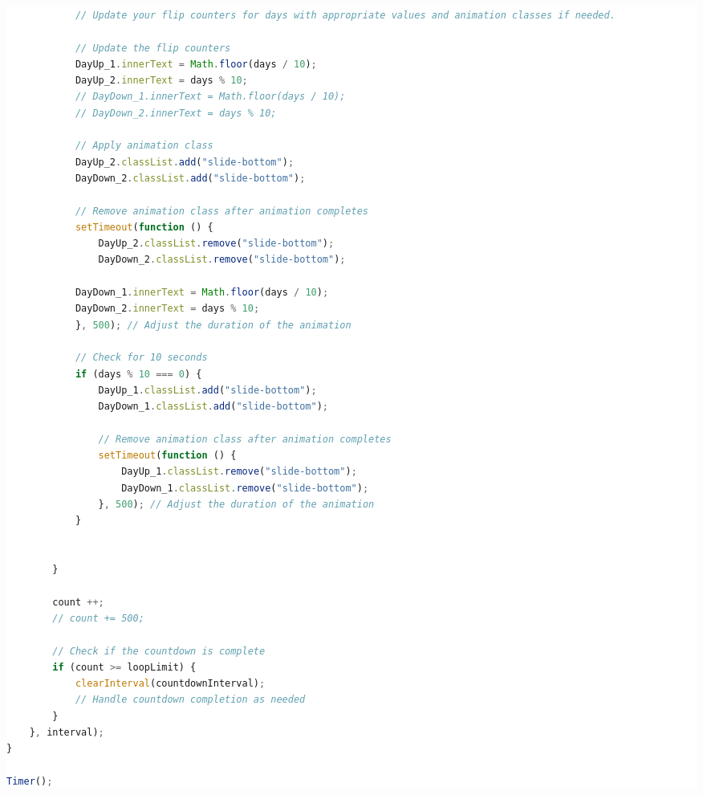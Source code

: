 ```js
            // Update your flip counters for days with appropriate values and animation classes if needed.

            // Update the flip counters
            DayUp_1.innerText = Math.floor(days / 10);
            DayUp_2.innerText = days % 10;
            // DayDown_1.innerText = Math.floor(days / 10);
            // DayDown_2.innerText = days % 10;

            // Apply animation class
            DayUp_2.classList.add("slide-bottom");
            DayDown_2.classList.add("slide-bottom");

            // Remove animation class after animation completes
            setTimeout(function () {
                DayUp_2.classList.remove("slide-bottom");
                DayDown_2.classList.remove("slide-bottom");

            DayDown_1.innerText = Math.floor(days / 10);
            DayDown_2.innerText = days % 10;
            }, 500); // Adjust the duration of the animation

            // Check for 10 seconds
            if (days % 10 === 0) {
                DayUp_1.classList.add("slide-bottom");
                DayDown_1.classList.add("slide-bottom");

                // Remove animation class after animation completes
                setTimeout(function () {
                    DayUp_1.classList.remove("slide-bottom");
                    DayDown_1.classList.remove("slide-bottom");
                }, 500); // Adjust the duration of the animation
            }


        }

        count ++;
        // count += 500;

        // Check if the countdown is complete
        if (count >= loopLimit) {
            clearInterval(countdownInterval);
            // Handle countdown completion as needed
        }
    }, interval);
}

Timer();

```
